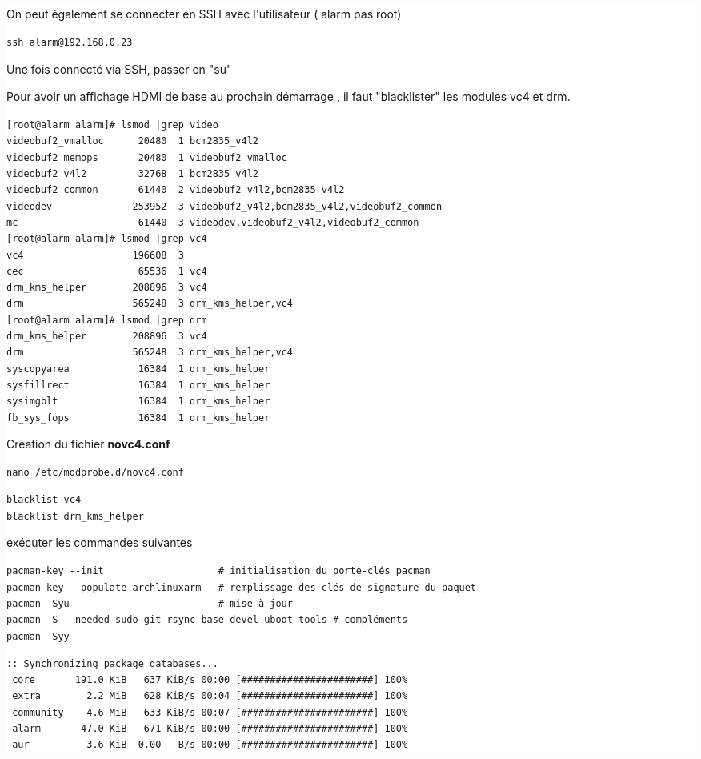 On peut également se connecter en SSH avec l'utilisateur  ( alarm pas root)

    ssh alarm@192.168.0.23

Une fois connecté via SSH, passer en "su"   

Pour avoir un affichage HDMI de base au prochain démarrage , il faut "blacklister" les modules vc4 et drm.  

```
[root@alarm alarm]# lsmod |grep video
videobuf2_vmalloc      20480  1 bcm2835_v4l2
videobuf2_memops       20480  1 videobuf2_vmalloc
videobuf2_v4l2         32768  1 bcm2835_v4l2
videobuf2_common       61440  2 videobuf2_v4l2,bcm2835_v4l2
videodev              253952  3 videobuf2_v4l2,bcm2835_v4l2,videobuf2_common
mc                     61440  3 videodev,videobuf2_v4l2,videobuf2_common
[root@alarm alarm]# lsmod |grep vc4  
vc4                   196608  3
cec                    65536  1 vc4
drm_kms_helper        208896  3 vc4
drm                   565248  3 drm_kms_helper,vc4
[root@alarm alarm]# lsmod |grep drm
drm_kms_helper        208896  3 vc4
drm                   565248  3 drm_kms_helper,vc4
syscopyarea            16384  1 drm_kms_helper
sysfillrect            16384  1 drm_kms_helper
sysimgblt              16384  1 drm_kms_helper
fb_sys_fops            16384  1 drm_kms_helper
```

Création du fichier **novc4.conf**

    nano /etc/modprobe.d/novc4.conf

```
blacklist vc4
blacklist drm_kms_helper
```


exécuter les commandes suivantes

    pacman-key --init                    # initialisation du porte-clés pacman
    pacman-key --populate archlinuxarm   # remplissage des clés de signature du paquet 
    pacman -Syu                          # mise à jour
    pacman -S --needed sudo git rsync base-devel uboot-tools # compléments
    pacman -Syy

```
:: Synchronizing package databases...
 core       191.0 KiB   637 KiB/s 00:00 [#######################] 100%
 extra        2.2 MiB   628 KiB/s 00:04 [#######################] 100%
 community    4.6 MiB   633 KiB/s 00:07 [#######################] 100%
 alarm       47.0 KiB   671 KiB/s 00:00 [#######################] 100%
 aur          3.6 KiB  0.00   B/s 00:00 [#######################] 100%
```
